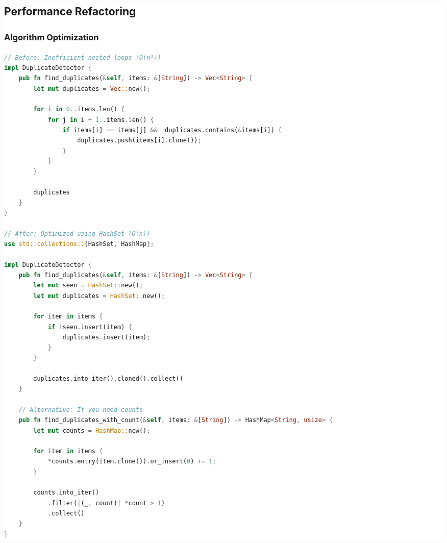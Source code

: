 ## Performance Refactoring
### Algorithm Optimization
```rust
// Before: Inefficient nested loops (O(n²))
impl DuplicateDetector {
    pub fn find_duplicates(&self, items: &[String]) -> Vec<String> {
        let mut duplicates = Vec::new();
        
        for i in 0..items.len() {
            for j in i + 1..items.len() {
                if items[i] == items[j] && !duplicates.contains(&items[i]) {
                    duplicates.push(items[i].clone());
                }
            }
        }
        
        duplicates
    }
}

// After: Optimized using HashSet (O(n))
use std::collections::{HashSet, HashMap};

impl DuplicateDetector {
    pub fn find_duplicates(&self, items: &[String]) -> Vec<String> {
        let mut seen = HashSet::new();
        let mut duplicates = HashSet::new();
        
        for item in items {
            if !seen.insert(item) {
                duplicates.insert(item);
            }
        }
        
        duplicates.into_iter().cloned().collect()
    }
    
    // Alternative: If you need counts
    pub fn find_duplicates_with_count(&self, items: &[String]) -> HashMap<String, usize> {
        let mut counts = HashMap::new();
        
        for item in items {
            *counts.entry(item.clone()).or_insert(0) += 1;
        }
        
        counts.into_iter()
            .filter(|(_, count)| *count > 1)
            .collect()
    }
}
```
